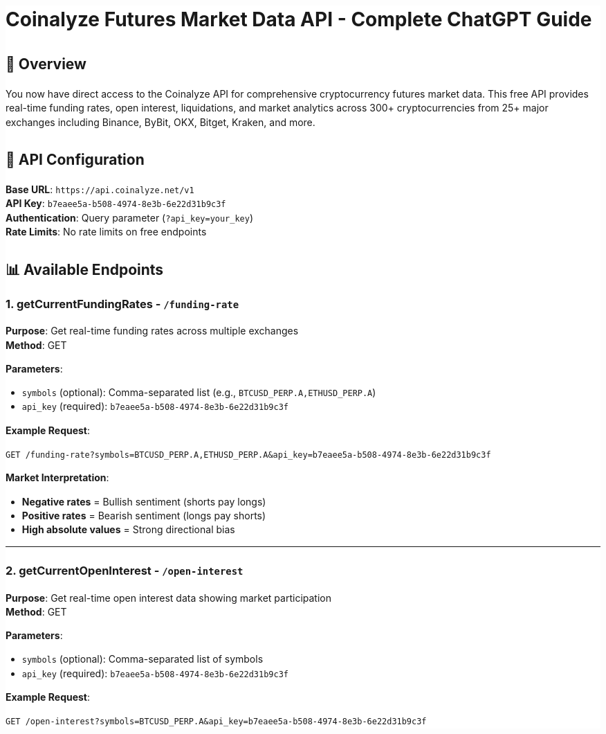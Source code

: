 # Coinalyze Futures Market Data API - Complete ChatGPT Guide

## 🚀 Overview

You now have direct access to the Coinalyze API for comprehensive cryptocurrency futures market data. This free API provides real-time funding rates, open interest, liquidations, and market analytics across 300+ cryptocurrencies from 25+ major exchanges including Binance, ByBit, OKX, Bitget, Kraken, and more.

## 🔑 API Configuration

**Base URL**: `https://api.coinalyze.net/v1`  
**API Key**: `b7eaee5a-b508-4974-8e3b-6e22d31b9c3f`  
**Authentication**: Query parameter (`?api_key=your_key`)  
**Rate Limits**: No rate limits on free endpoints  

## 📊 Available Endpoints

### 1. **getCurrentFundingRates** - `/funding-rate`
**Purpose**: Get real-time funding rates across multiple exchanges  
**Method**: GET  

**Parameters**:
- `symbols` (optional): Comma-separated list (e.g., `BTCUSD_PERP.A,ETHUSD_PERP.A`)
- `api_key` (required): `b7eaee5a-b508-4974-8e3b-6e22d31b9c3f`

**Example Request**:
```
GET /funding-rate?symbols=BTCUSD_PERP.A,ETHUSD_PERP.A&api_key=b7eaee5a-b508-4974-8e3b-6e22d31b9c3f
```

**Market Interpretation**:
- **Negative rates** = Bullish sentiment (shorts pay longs)
- **Positive rates** = Bearish sentiment (longs pay shorts)
- **High absolute values** = Strong directional bias

---

### 2. **getCurrentOpenInterest** - `/open-interest`
**Purpose**: Get real-time open interest data showing market participation  
**Method**: GET  

**Parameters**:
- `symbols` (optional): Comma-separated list of symbols
- `api_key` (required): `b7eaee5a-b508-4974-8e3b-6e22d31b9c3f`

**Example Request**:
```
GET /open-interest?symbols=BTCUSD_PERP.A&api_key=b7eaee5a-b508-4974-8e3b-6e22d31b9c3f
```
